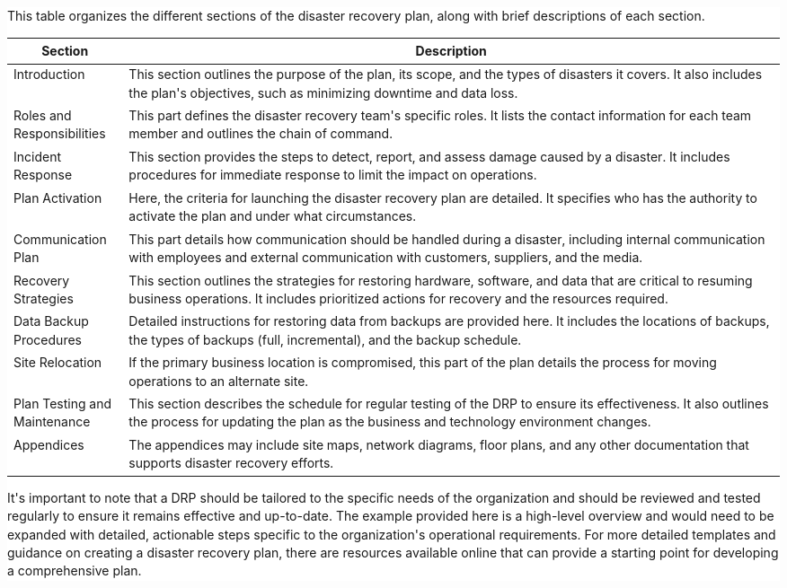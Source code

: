 This table organizes the different sections of the disaster recovery plan, along with brief descriptions of each section.

| Section                  | Description                                                                                                                                                                     |
|--------------------------|---------------------------------------------------------------------------------------------------------------------------------------------------------------------------------|
| Introduction             | This section outlines the purpose of the plan, its scope, and the types of disasters it covers. It also includes the plan's objectives, such as minimizing downtime and data loss. |
| Roles and Responsibilities | This part defines the disaster recovery team's specific roles. It lists the contact information for each team member and outlines the chain of command.                          |
| Incident Response        | This section provides the steps to detect, report, and assess damage caused by a disaster. It includes procedures for immediate response to limit the impact on operations.        |
| Plan Activation          | Here, the criteria for launching the disaster recovery plan are detailed. It specifies who has the authority to activate the plan and under what circumstances.                  |
| Communication Plan       | This part details how communication should be handled during a disaster, including internal communication with employees and external communication with customers, suppliers, and the media. |
| Recovery Strategies      | This section outlines the strategies for restoring hardware, software, and data that are critical to resuming business operations. It includes prioritized actions for recovery and the resources required. |
| Data Backup Procedures   | Detailed instructions for restoring data from backups are provided here. It includes the locations of backups, the types of backups (full, incremental), and the backup schedule. |
| Site Relocation          | If the primary business location is compromised, this part of the plan details the process for moving operations to an alternate site.                                             |
| Plan Testing and Maintenance | This section describes the schedule for regular testing of the DRP to ensure its effectiveness. It also outlines the process for updating the plan as the business and technology environment changes. |
| Appendices               | The appendices may include site maps, network diagrams, floor plans, and any other documentation that supports disaster recovery efforts.                                          |


It's important to note that a DRP should be tailored to the specific needs of the organization and should be reviewed and tested regularly to ensure it remains effective and up-to-date. The example provided here is a high-level overview and would need to be expanded with detailed, actionable steps specific to the organization's operational requirements. For more detailed templates and guidance on creating a disaster recovery plan, there are resources available online that can provide a starting point for developing a comprehensive plan.


[`pt-table-checksum`]: https://docs.percona.com/percona-toolkit/pt-table-checksum.html

[full backup]: create-full-backup.md
[incremental backup]: create-incremental-backup.md
[example of using a full backup with incremental backups]: example-full-incr.md